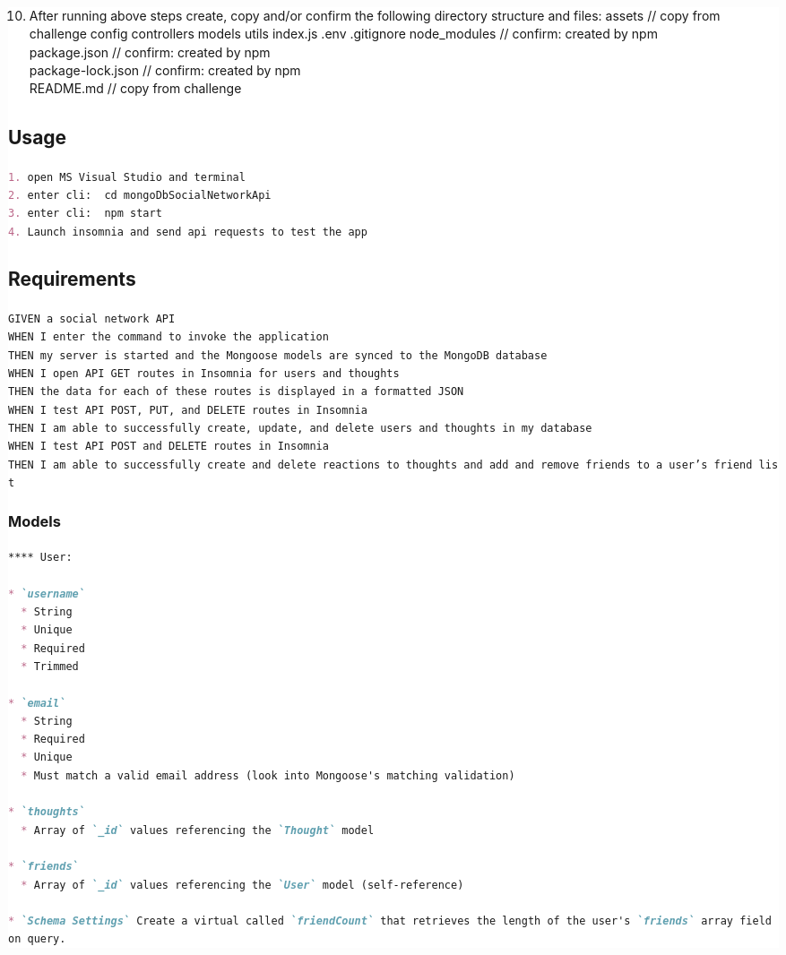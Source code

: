 10. After running above steps create, copy and/or confirm the following directory structure and files:
	assets			// copy from challenge
	config
	controllers
	models
	utils
	index.js
	.env
	.gitignore
	node_modules		// confirm: created by npm	
	package.json		// confirm: created by npm		
	package-lock.json		// confirm: created by npm	
	README.md		// copy from challenge

## Usage
```md
1. open MS Visual Studio and terminal
2. enter cli:  cd mongoDbSocialNetworkApi
3. enter cli:  npm start
4. Launch insomnia and send api requests to test the app
```

## Requirements
```md
GIVEN a social network API
WHEN I enter the command to invoke the application
THEN my server is started and the Mongoose models are synced to the MongoDB database
WHEN I open API GET routes in Insomnia for users and thoughts
THEN the data for each of these routes is displayed in a formatted JSON
WHEN I test API POST, PUT, and DELETE routes in Insomnia
THEN I am able to successfully create, update, and delete users and thoughts in my database
WHEN I test API POST and DELETE routes in Insomnia
THEN I am able to successfully create and delete reactions to thoughts and add and remove friends to a user’s friend list
```

### Models
```md
**** User:

* `username`
  * String
  * Unique
  * Required
  * Trimmed

* `email`
  * String
  * Required
  * Unique
  * Must match a valid email address (look into Mongoose's matching validation)

* `thoughts`
  * Array of `_id` values referencing the `Thought` model

* `friends`
  * Array of `_id` values referencing the `User` model (self-reference)

* `Schema Settings` Create a virtual called `friendCount` that retrieves the length of the user's `friends` array field on query.
```
